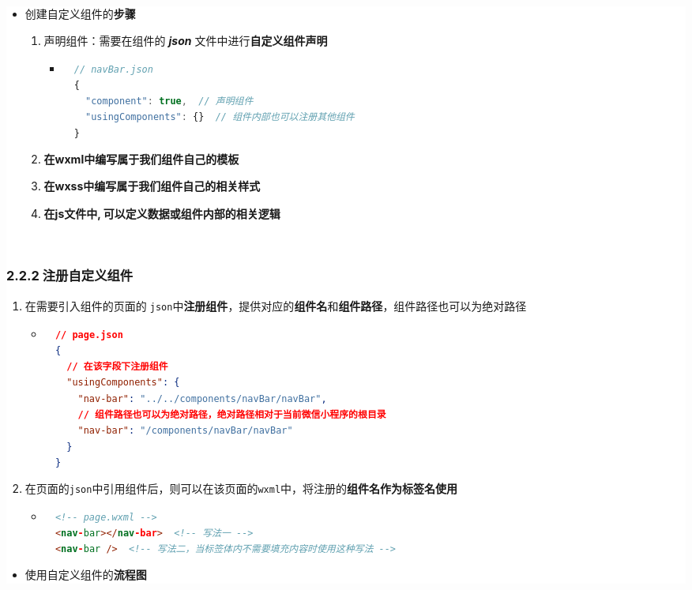     

- 创建自定义组件的**步骤**

    1. 声明组件：需要在组件的 ***json*** ⽂件中进⾏**⾃定义组件声明**

        - ```js
            // navBar.json
            {
              "component": true,  // 声明组件
              "usingComponents": {}  // 组件内部也可以注册其他组件
            }
            ```

    2. **在wxml中编写属于我们组件自己的模板** 

    3. **在wxss中编写属于我们组件自己的相关样式** 

    4. **在js文件中, 可以定义数据或组件内部的相关逻辑**


​               

### 2.2.2 注册自定义组件

1. 在需要引入组件的页面的 `json`中**注册组件**，提供对应的**组件名**和**组件路径**，组件路径也可以为绝对路径

    - ```json
        // page.json
        {
          // 在该字段下注册组件
          "usingComponents": {
            "nav-bar": "../../components/navBar/navBar",
            // 组件路径也可以为绝对路径，绝对路径相对于当前微信小程序的根目录
            "nav-bar": "/components/navBar/navBar" 
          }
        }
        ```

2. 在页面的`json`中引用组件后，则可以在该页面的`wxml`中，将注册的**组件名作为标签名使用**

    - ```html
        <!-- page.wxml -->
        <nav-bar></nav-bar>  <!-- 写法一 -->
        <nav-bar />  <!-- 写法二，当标签体内不需要填充内容时使用这种写法 -->
        ```

        

- 使用自定义组件的**流程图**
